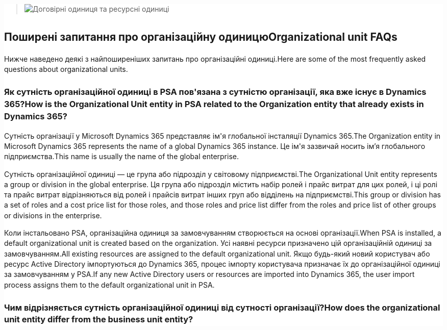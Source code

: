 > ![Договірні одиниця та ресурсні одиниці](media/advanced-1.png)

## <a name="organizational-unit-faqs"></a><span data-ttu-id="d0cf9-123">Поширені запитання про організаційну одиницю</span><span class="sxs-lookup"><span data-stu-id="d0cf9-123">Organizational unit FAQs</span></span>

<span data-ttu-id="d0cf9-124">Нижче наведено деякі з найпоширеніших запитань про організаційні одиниці.</span><span class="sxs-lookup"><span data-stu-id="d0cf9-124">Here are some of the most frequently asked questions about organizational units.</span></span>

### <a name="how-is-the-organizational-unit-entity-in-psa-related-to-the-organization-entity-that-already-exists-in-dynamics-365"></a><span data-ttu-id="d0cf9-125">Як сутність організаційної одиниці в PSA пов'язана з сутністю організації, яка вже існує в Dynamics 365?</span><span class="sxs-lookup"><span data-stu-id="d0cf9-125">How is the Organizational Unit entity in PSA related to the Organization entity that already exists in Dynamics 365?</span></span>

<span data-ttu-id="d0cf9-126">Сутність організації у Microsoft Dynamics 365 представляє ім'я глобальної інсталяції Dynamics 365.</span><span class="sxs-lookup"><span data-stu-id="d0cf9-126">The Organization entity in Microsoft Dynamics 365 represents the name of a global Dynamics 365 instance.</span></span> <span data-ttu-id="d0cf9-127">Це ім'я зазвичай носить ім’я глобального підприємства.</span><span class="sxs-lookup"><span data-stu-id="d0cf9-127">This name is usually the name of the global enterprise.</span></span>

<span data-ttu-id="d0cf9-128">Сутність організаційної одиниці — це група або підрозділ у світовому підприємстві.</span><span class="sxs-lookup"><span data-stu-id="d0cf9-128">The Organizational Unit entity represents a group or division in the global enterprise.</span></span> <span data-ttu-id="d0cf9-129">Ця група або підрозділ містить набір ролей і прайс витрат для цих ролей, і ці ролі та прайс витрат відрізняються від ролей і прайсів витрат інших груп або відділень на підприємстві.</span><span class="sxs-lookup"><span data-stu-id="d0cf9-129">This group or division has a set of roles and a cost price list for those roles, and those roles and price list differ from the roles and price list of other groups or divisions in the enterprise.</span></span>

<span data-ttu-id="d0cf9-130">Коли інстальовано PSA, організаційна одиниця за замовчуванням створюється на основі організації.</span><span class="sxs-lookup"><span data-stu-id="d0cf9-130">When PSA is installed, a default organizational unit is created based on the organization.</span></span> <span data-ttu-id="d0cf9-131">Усі наявні ресурси призначено цій організаційній одиниці за замовчуванням.</span><span class="sxs-lookup"><span data-stu-id="d0cf9-131">All existing resources are assigned to the default organizational unit.</span></span> <span data-ttu-id="d0cf9-132">Якщо будь-який новий користувач або ресурс Active Directory імпортуються до Dynamics 365, процес імпорту користувача призначає їх до організаційної одиниці за замовчуванням у PSA.</span><span class="sxs-lookup"><span data-stu-id="d0cf9-132">If any new Active Directory users or resources are imported into Dynamics 365, the user import process assigns them to the default organizational unit in PSA.</span></span>
 
### <a name="how-does-the-organizational-unit-entity-differ-from-the-business-unit-entity"></a><span data-ttu-id="d0cf9-133">Чим відрізняється сутність організаційної одиниці від сутності організації?</span><span class="sxs-lookup"><span data-stu-id="d0cf9-133">How does the organizational unit entity differ from the business unit entity?</span></span>
